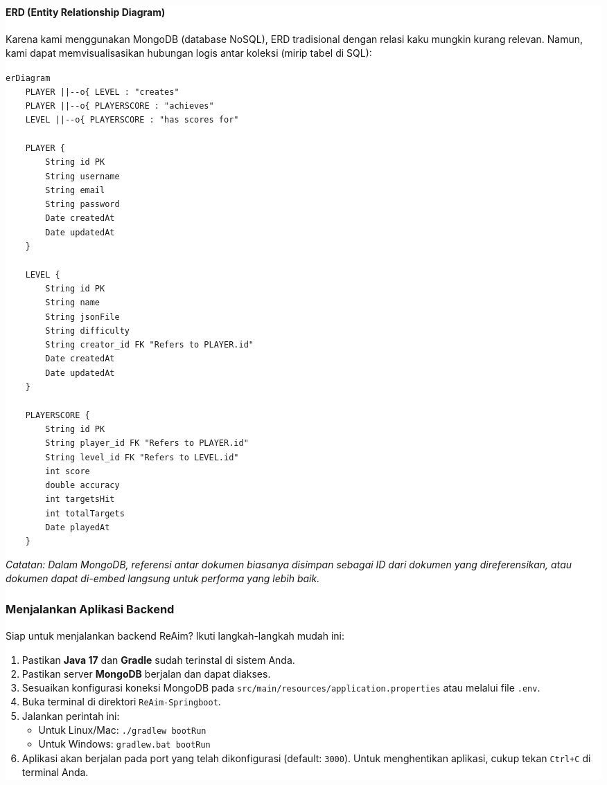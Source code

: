 #### ERD (Entity Relationship Diagram)

Karena kami menggunakan MongoDB (database NoSQL), ERD tradisional dengan relasi kaku mungkin kurang relevan. Namun, kami dapat memvisualisasikan hubungan logis antar koleksi (mirip tabel di SQL):

```mermaid
erDiagram
    PLAYER ||--o{ LEVEL : "creates"
    PLAYER ||--o{ PLAYERSCORE : "achieves"
    LEVEL ||--o{ PLAYERSCORE : "has scores for"

    PLAYER {
        String id PK
        String username
        String email
        String password
        Date createdAt
        Date updatedAt
    }

    LEVEL {
        String id PK
        String name
        String jsonFile
        String difficulty
        String creator_id FK "Refers to PLAYER.id"
        Date createdAt
        Date updatedAt
    }

    PLAYERSCORE {
        String id PK
        String player_id FK "Refers to PLAYER.id"
        String level_id FK "Refers to LEVEL.id"
        int score
        double accuracy
        int targetsHit
        int totalTargets
        Date playedAt
    }
```

*Catatan: Dalam MongoDB, referensi antar dokumen biasanya disimpan sebagai ID dari dokumen yang direferensikan, atau dokumen dapat di-embed langsung untuk performa yang lebih baik.*

### Menjalankan Aplikasi Backend

Siap untuk menjalankan backend ReAim? Ikuti langkah-langkah mudah ini:

1.  Pastikan **Java 17** dan **Gradle** sudah terinstal di sistem Anda.
2.  Pastikan server **MongoDB** berjalan dan dapat diakses.
3.  Sesuaikan konfigurasi koneksi MongoDB pada `src/main/resources/application.properties` atau melalui file `.env`.
4.  Buka terminal di direktori `ReAim-Springboot`.
5.  Jalankan perintah ini:
      * Untuk Linux/Mac: `./gradlew bootRun`
      * Untuk Windows: `gradlew.bat bootRun`
6.  Aplikasi akan berjalan pada port yang telah dikonfigurasi (default: `3000`).
    Untuk menghentikan aplikasi, cukup tekan `Ctrl+C` di terminal Anda.
